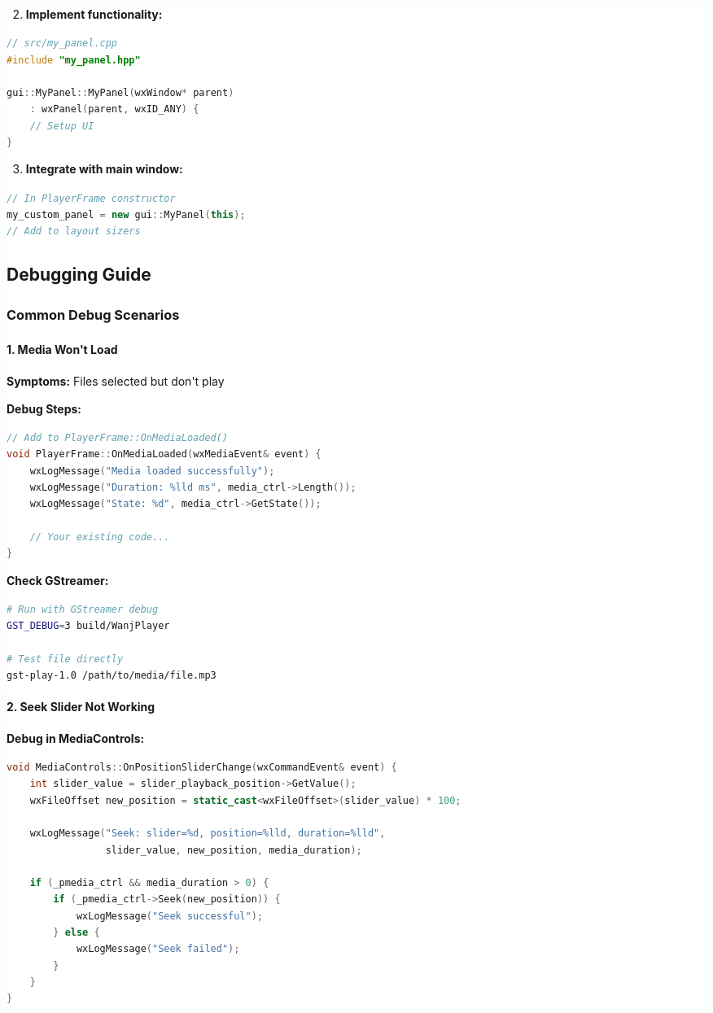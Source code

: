 2. **Implement functionality:**
```cpp
// src/my_panel.cpp
#include "my_panel.hpp"

gui::MyPanel::MyPanel(wxWindow* parent) 
    : wxPanel(parent, wxID_ANY) {
    // Setup UI
}
```

3. **Integrate with main window:**
```cpp
// In PlayerFrame constructor
my_custom_panel = new gui::MyPanel(this);
// Add to layout sizers
```

## Debugging Guide

### Common Debug Scenarios

#### 1. Media Won't Load

**Symptoms:** Files selected but don't play

**Debug Steps:**
```cpp
// Add to PlayerFrame::OnMediaLoaded()
void PlayerFrame::OnMediaLoaded(wxMediaEvent& event) {
    wxLogMessage("Media loaded successfully");
    wxLogMessage("Duration: %lld ms", media_ctrl->Length());
    wxLogMessage("State: %d", media_ctrl->GetState());
    
    // Your existing code...
}
```

**Check GStreamer:**
```bash
# Run with GStreamer debug
GST_DEBUG=3 build/WanjPlayer

# Test file directly
gst-play-1.0 /path/to/media/file.mp3
```

#### 2. Seek Slider Not Working

**Debug in MediaControls:**
```cpp
void MediaControls::OnPositionSliderChange(wxCommandEvent& event) {
    int slider_value = slider_playback_position->GetValue();
    wxFileOffset new_position = static_cast<wxFileOffset>(slider_value) * 100;
    
    wxLogMessage("Seek: slider=%d, position=%lld, duration=%lld", 
                 slider_value, new_position, media_duration);
    
    if (_pmedia_ctrl && media_duration > 0) {
        if (_pmedia_ctrl->Seek(new_position)) {
            wxLogMessage("Seek successful");
        } else {
            wxLogMessage("Seek failed");
        }
    }
}
```
